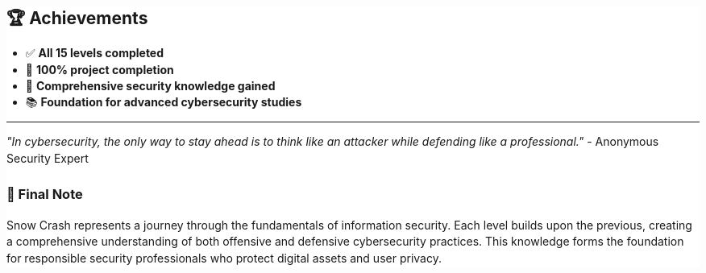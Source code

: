 ## 🏆 Achievements

- ✅ **All 15 levels completed**
- 🎯 **100% project completion**
- 🔐 **Comprehensive security knowledge gained**
- 📚 **Foundation for advanced cybersecurity studies**

---

*"In cybersecurity, the only way to stay ahead is to think like an attacker while defending like a professional."* - Anonymous Security Expert

### 🌟 Final Note

Snow Crash represents a journey through the fundamentals of information security. Each level builds upon the previous, creating a comprehensive understanding of both offensive and defensive cybersecurity practices. This knowledge forms the foundation for responsible security professionals who protect digital assets and user privacy.

